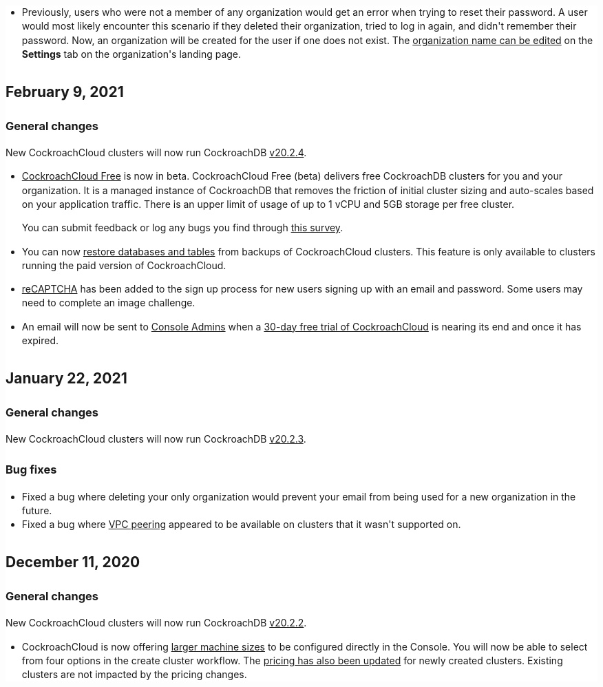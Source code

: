 - Previously, users who were not a member of any organization would get an error when trying to reset their password. A user would most likely encounter this scenario if they deleted their organization, tried to log in again, and didn't remember their password. Now, an organization will be created for the user if one does not exist. The [organization name can be edited](../cockroachcloud/create-an-account.html#change-your-organization-name) on the **Settings** tab on the organization's landing page.

## February 9, 2021

<h3>General changes</h3>

New CockroachCloud clusters will now run CockroachDB [v20.2.4](v20.2.html#v20-2-4).

- [CockroachCloud Free](../cockroachcloud/serverless-faqs.html) is now in beta. CockroachCloud Free (beta) delivers free CockroachDB clusters for you and your organization. It is a managed instance of CockroachDB that removes the friction of initial cluster sizing and auto-scales based on your application traffic. There is an upper limit of usage of up to 1 vCPU and 5GB storage per free cluster.

    You can submit feedback or log any bugs you find through [this survey](https://forms.gle/jWNgmCFtF4y15ePw5).

- You can now [restore databases and tables](../cockroachcloud/backups-page.html) from backups of CockroachCloud clusters. This feature is only available to clusters running the paid version of CockroachCloud.
- [reCAPTCHA](https://www.google.com/recaptcha/about/) has been added to the sign up process for new users signing up with an email and password. Some users may need to complete an image challenge.
- An email will now be sent to [Console Admins](../cockroachcloud/console-access-management.html#console-admin) when a [30-day free trial of CockroachCloud](../cockroachcloud/quickstart-trial-cluster.html) is nearing its end and once it has expired.

## January 22, 2021

<h3>General changes</h3>

New CockroachCloud clusters will now run CockroachDB [v20.2.3](v20.2.html#v20-2-3).

<h3>Bug fixes</h3>

- Fixed a bug where deleting your only organization would prevent your email from being used for a new organization in the future.
- Fixed a bug where [VPC peering](../cockroachcloud/network-authorization.html#vpc-peering) appeared to be available on clusters that it wasn't supported on.

## December 11, 2020

<h3>General changes</h3>

New CockroachCloud clusters will now run CockroachDB [v20.2.2](v20.2.html#v20-2-2).

- CockroachCloud is now offering [larger machine sizes](../cockroachcloud/create-your-cluster.html#step-2-select-the-cloud-provider) to be configured directly in the Console. You will now be able to select from four options in the create cluster workflow. The [pricing has also been updated](../cockroachcloud/create-your-cluster.html#step-2-select-the-cloud-provider) for newly created clusters. Existing clusters are not impacted by the pricing changes.
